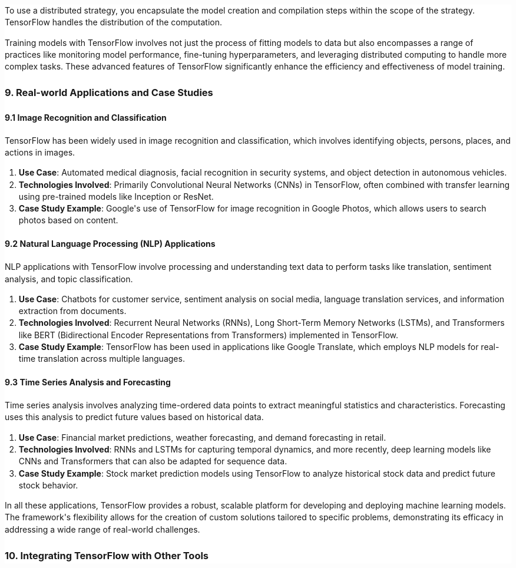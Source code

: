To use a distributed strategy, you encapsulate the model creation and compilation steps within the scope of the strategy. TensorFlow handles the distribution of the computation.

Training models with TensorFlow involves not just the process of fitting models to data but also encompasses a range of practices like monitoring model performance, fine-tuning hyperparameters, and leveraging distributed computing to handle more complex tasks. These advanced features of TensorFlow significantly enhance the efficiency and effectiveness of model training.  
  
  
  
### 9. Real-world Applications and Case Studies

#### 9.1 Image Recognition and Classification
TensorFlow has been widely used in image recognition and classification, which involves identifying objects, persons, places, and actions in images.

1. **Use Case**: Automated medical diagnosis, facial recognition in security systems, and object detection in autonomous vehicles.
2. **Technologies Involved**: Primarily Convolutional Neural Networks (CNNs) in TensorFlow, often combined with transfer learning using pre-trained models like Inception or ResNet.
3. **Case Study Example**: Google's use of TensorFlow for image recognition in Google Photos, which allows users to search photos based on content.

#### 9.2 Natural Language Processing (NLP) Applications
NLP applications with TensorFlow involve processing and understanding text data to perform tasks like translation, sentiment analysis, and topic classification.

1. **Use Case**: Chatbots for customer service, sentiment analysis on social media, language translation services, and information extraction from documents.
2. **Technologies Involved**: Recurrent Neural Networks (RNNs), Long Short-Term Memory Networks (LSTMs), and Transformers like BERT (Bidirectional Encoder Representations from Transformers) implemented in TensorFlow.
3. **Case Study Example**: TensorFlow has been used in applications like Google Translate, which employs NLP models for real-time translation across multiple languages.

#### 9.3 Time Series Analysis and Forecasting
Time series analysis involves analyzing time-ordered data points to extract meaningful statistics and characteristics. Forecasting uses this analysis to predict future values based on historical data.

1. **Use Case**: Financial market predictions, weather forecasting, and demand forecasting in retail.
2. **Technologies Involved**: RNNs and LSTMs for capturing temporal dynamics, and more recently, deep learning models like CNNs and Transformers that can also be adapted for sequence data.
3. **Case Study Example**: Stock market prediction models using TensorFlow to analyze historical stock data and predict future stock behavior.

In all these applications, TensorFlow provides a robust, scalable platform for developing and deploying machine learning models. The framework's flexibility allows for the creation of custom solutions tailored to specific problems, demonstrating its efficacy in addressing a wide range of real-world challenges.  
  
### 10. Integrating TensorFlow with Other Tools
